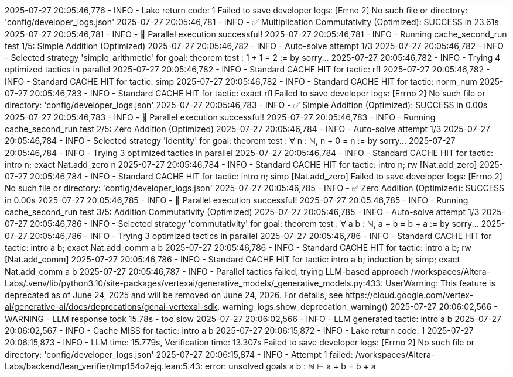 2025-07-27 20:05:46,776 - INFO - Lake return code: 1
Failed to save developer logs: [Errno 2] No such file or directory: 'config/developer_logs.json'
2025-07-27 20:05:46,781 - INFO -   ✅ Multiplication Commutativity (Optimized): SUCCESS in 23.61s
2025-07-27 20:05:46,781 - INFO -   🚀 Parallel execution successful!
2025-07-27 20:05:46,781 - INFO - Running cache_second_run test 1/5: Simple Addition (Optimized)
2025-07-27 20:05:46,782 - INFO - Auto-solve attempt 1/3
2025-07-27 20:05:46,782 - INFO - Selected strategy 'simple_arithmetic' for goal: theorem test : 1 + 1 = 2 := by sorry...
2025-07-27 20:05:46,782 - INFO - Trying 4 optimized tactics in parallel
2025-07-27 20:05:46,782 - INFO - Standard CACHE HIT for tactic: rfl
2025-07-27 20:05:46,782 - INFO - Standard CACHE HIT for tactic: simp
2025-07-27 20:05:46,782 - INFO - Standard CACHE HIT for tactic: norm_num
2025-07-27 20:05:46,783 - INFO - Standard CACHE HIT for tactic: exact rfl
Failed to save developer logs: [Errno 2] No such file or directory: 'config/developer_logs.json'
2025-07-27 20:05:46,783 - INFO -   ✅ Simple Addition (Optimized): SUCCESS in 0.00s
2025-07-27 20:05:46,783 - INFO -   🚀 Parallel execution successful!
2025-07-27 20:05:46,783 - INFO - Running cache_second_run test 2/5: Zero Addition (Optimized)
2025-07-27 20:05:46,784 - INFO - Auto-solve attempt 1/3
2025-07-27 20:05:46,784 - INFO - Selected strategy 'identity' for goal: theorem test : ∀ n : ℕ, n + 0 = n := by sorry...
2025-07-27 20:05:46,784 - INFO - Trying 3 optimized tactics in parallel
2025-07-27 20:05:46,784 - INFO - Standard CACHE HIT for tactic: intro n; exact Nat.add_zero n
2025-07-27 20:05:46,784 - INFO - Standard CACHE HIT for tactic: intro n; rw [Nat.add_zero]
2025-07-27 20:05:46,784 - INFO - Standard CACHE HIT for tactic: intro n; simp [Nat.add_zero]
Failed to save developer logs: [Errno 2] No such file or directory: 'config/developer_logs.json'
2025-07-27 20:05:46,785 - INFO -   ✅ Zero Addition (Optimized): SUCCESS in 0.00s
2025-07-27 20:05:46,785 - INFO -   🚀 Parallel execution successful!
2025-07-27 20:05:46,785 - INFO - Running cache_second_run test 3/5: Addition Commutativity (Optimized)
2025-07-27 20:05:46,785 - INFO - Auto-solve attempt 1/3
2025-07-27 20:05:46,786 - INFO - Selected strategy 'commutativity' for goal: theorem test : ∀ a b : ℕ, a + b = b + a := by sorry...
2025-07-27 20:05:46,786 - INFO - Trying 3 optimized tactics in parallel
2025-07-27 20:05:46,786 - INFO - Standard CACHE HIT for tactic: intro a b; exact Nat.add_comm a b
2025-07-27 20:05:46,786 - INFO - Standard CACHE HIT for tactic: intro a b; rw [Nat.add_comm]
2025-07-27 20:05:46,786 - INFO - Standard CACHE HIT for tactic: intro a b; induction b; simp; exact Nat.add_comm a b
2025-07-27 20:05:46,787 - INFO - Parallel tactics failed, trying LLM-based approach
/workspaces/Altera-Labs/.venv/lib/python3.10/site-packages/vertexai/generative_models/_generative_models.py:433: UserWarning: This feature is deprecated as of June 24, 2025 and will be removed on June 24, 2026. For details, see https://cloud.google.com/vertex-ai/generative-ai/docs/deprecations/genai-vertexai-sdk.
  warning_logs.show_deprecation_warning()
2025-07-27 20:06:02,566 - WARNING - LLM response took 15.78s - too slow
2025-07-27 20:06:02,566 - INFO - LLM generated tactic: intro a b
2025-07-27 20:06:02,567 - INFO - Cache MISS for tactic: intro a b
2025-07-27 20:06:15,872 - INFO - Lake return code: 1
2025-07-27 20:06:15,873 - INFO - LLM time: 15.779s, Verification time: 13.307s
Failed to save developer logs: [Errno 2] No such file or directory: 'config/developer_logs.json'
2025-07-27 20:06:15,874 - INFO - Attempt 1 failed: /workspaces/Altera-Labs/backend/lean_verifier/tmp154o2ejq.lean:5:43: error: unsolved goals
a b : ℕ
⊢ a + b = b + a
